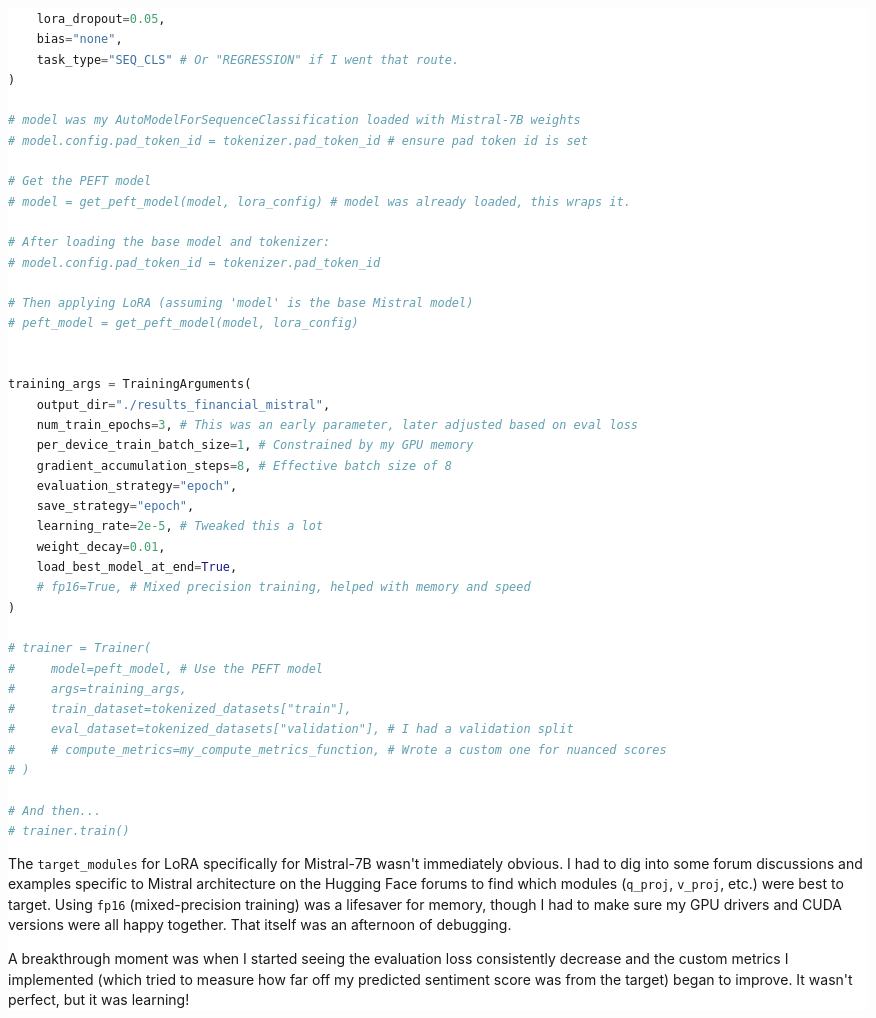 ```python
    lora_dropout=0.05,
    bias="none",
    task_type="SEQ_CLS" # Or "REGRESSION" if I went that route.
)

# model was my AutoModelForSequenceClassification loaded with Mistral-7B weights
# model.config.pad_token_id = tokenizer.pad_token_id # ensure pad token id is set

# Get the PEFT model
# model = get_peft_model(model, lora_config) # model was already loaded, this wraps it.

# After loading the base model and tokenizer:
# model.config.pad_token_id = tokenizer.pad_token_id

# Then applying LoRA (assuming 'model' is the base Mistral model)
# peft_model = get_peft_model(model, lora_config)


training_args = TrainingArguments(
    output_dir="./results_financial_mistral",
    num_train_epochs=3, # This was an early parameter, later adjusted based on eval loss
    per_device_train_batch_size=1, # Constrained by my GPU memory
    gradient_accumulation_steps=8, # Effective batch size of 8
    evaluation_strategy="epoch",
    save_strategy="epoch",
    learning_rate=2e-5, # Tweaked this a lot
    weight_decay=0.01,
    load_best_model_at_end=True,
    # fp16=True, # Mixed precision training, helped with memory and speed
)

# trainer = Trainer(
#     model=peft_model, # Use the PEFT model
#     args=training_args,
#     train_dataset=tokenized_datasets["train"],
#     eval_dataset=tokenized_datasets["validation"], # I had a validation split
#     # compute_metrics=my_compute_metrics_function, # Wrote a custom one for nuanced scores
# )

# And then...
# trainer.train()
```
The `target_modules` for LoRA specifically for Mistral-7B wasn't immediately obvious. I had to dig into some forum discussions and examples specific to Mistral architecture on the Hugging Face forums to find which modules (`q_proj`, `v_proj`, etc.) were best to target. Using `fp16` (mixed-precision training) was a lifesaver for memory, though I had to make sure my GPU drivers and CUDA versions were all happy together. That itself was an afternoon of debugging.

A breakthrough moment was when I started seeing the evaluation loss consistently decrease and the custom metrics I implemented (which tried to measure how far off my predicted sentiment score was from the target) began to improve. It wasn't perfect, but it was learning!
